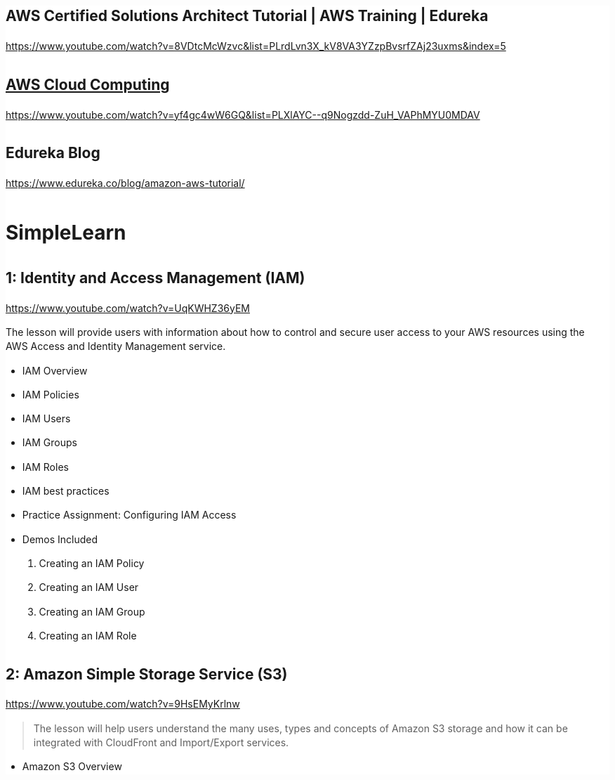 
AWS Certified Solutions Architect Tutorial \| AWS Training \| Edureka
---------------------------------------------------------------------

<https://www.youtube.com/watch?v=8VDtcMcWzvc&list=PLrdLvn3X_kV8VA3YZzpBvsrfZAj23uxms&index=5>

[AWS Cloud Computing](https://www.youtube.com/channel/UC8G4p10Y4JqzRI0VYQ5DnQw)
-------------------------------------------------------------------------------

<https://www.youtube.com/watch?v=yf4gc4wW6GQ&list=PLXlAYC--q9Nogzdd-ZuH_VAPhMYU0MDAV>

Edureka Blog
------------

<https://www.edureka.co/blog/amazon-aws-tutorial/>

SimpleLearn
===========

1: Identity and Access Management (IAM)
---------------------------------------

<https://www.youtube.com/watch?v=UqKWHZ36yEM>

The lesson will provide users with information about how to control and secure
user access to your AWS resources using the AWS Access and Identity Management
service.

-   IAM Overview

-   IAM Policies

-   IAM Users

-   IAM Groups

-   IAM Roles

-   IAM best practices

-   Practice Assignment: Configuring IAM Access

-   Demos Included

    1.  Creating an IAM Policy

    2.  Creating an IAM User

    3.  Creating an IAM Group

    4.  Creating an IAM Role

2: Amazon Simple Storage Service (S3)
-------------------------------------

<https://www.youtube.com/watch?v=9HsEMyKrlnw>

>   The lesson will help users understand the many uses, types and concepts of
>   Amazon S3 storage and how it can be integrated with CloudFront and
>   Import/Export services.

-   Amazon S3 Overview
